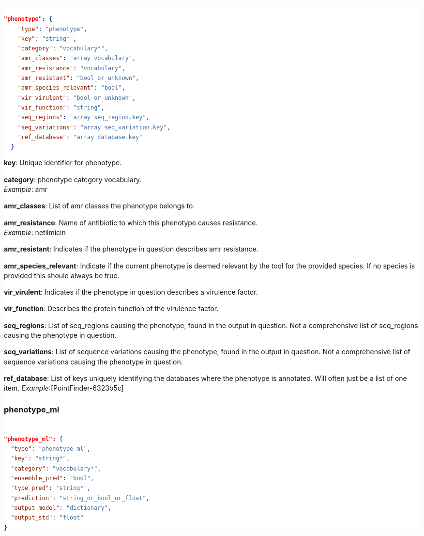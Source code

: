 ```json

"phenotype": {
    "type": "phenotype",
    "key": "string*",
    "category": "vocabulary*",
    "amr_classes": "array vocabulary",
    "amr_resistance": "vocabulary",
    "amr_resistant": "bool_or_unknown",
    "amr_species_relevant": "bool",
    "vir_virulent": "bool_or_unknown",
    "vir_function": "string",
    "seq_regions": "array seq_region.key",
    "seq_variations": "array seq_variation.key",
    "ref_database": "array database.key"
  }

```

**key**: Unique identifier for phenotype.

**category**: phenotype category vocabulary.  
*Example*: amr

**amr_classes**: List of amr classes the phenotype belongs to.

**amr_resistance**: Name of antibiotic to which this phenotype causes resistance.  
*Example*: netilmicin

**amr_resistant**: Indicates if the phenotype in question describes amr resistance.

**amr_species_relevant**: Indicate if the current phenotype is deemed relevant by the tool for the provided species. If no species is provided this should always be true.

**vir_virulent**: Indicates if the phenotype in question describes a virulence factor.

**vir_function**: Describes the protein function of the virulence factor.

**seq_regions**: List of seq_regions causing the phenotype, found in the output in question. Not a comprehensive list of seq_regions causing the phenotype in question.

**seq_variations**: List of sequence variations causing the phenotype, found in the output in question. Not a comprehensive list of sequence variations causing the phenotype in question.

**ref_database**: List of keys uniquely identifying the databases where the
phenotype is annotated. Will often just be a list of one item.
*Example*:[PointFinder-6323b5c]

### phenotype_ml
```json

"phenotype_ml": {
  "type": "phenotype_ml",
  "key": "string*",
  "category": "vocabulary*",
  "ensemble_pred": "bool",
  "type_pred": "string*",
  "prediction": "string_or_bool_or_float",
  "output_model": "dictionary",
  "output_std": "float"
}

```
